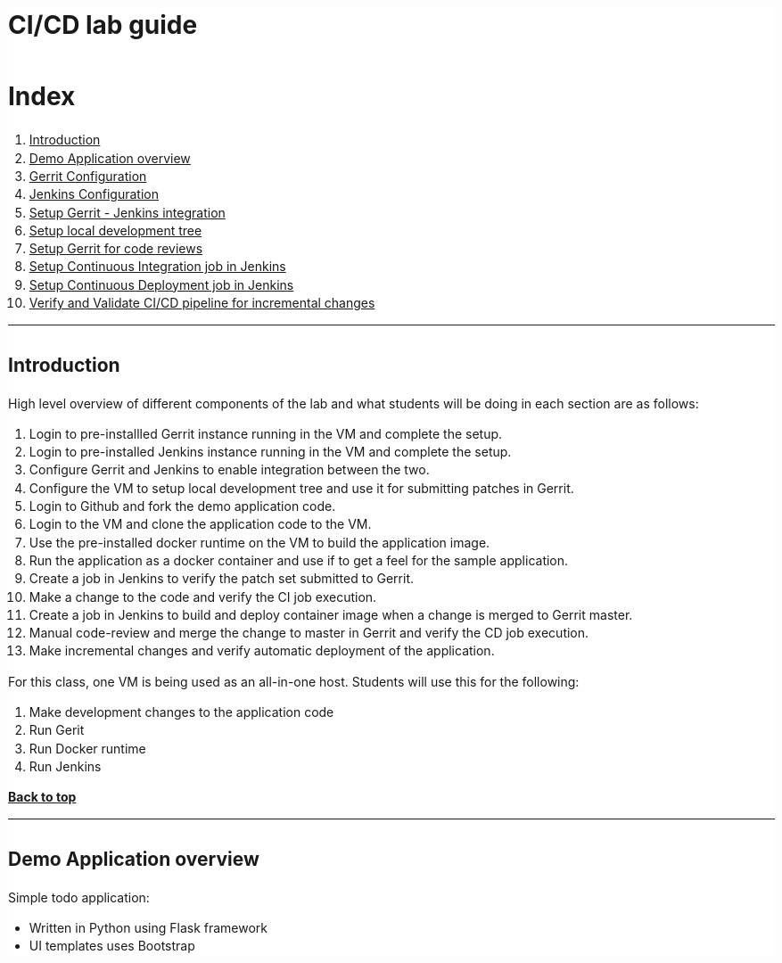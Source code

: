 <h1>CI/CD lab guide</h1>

<h1>Index</h1>

1. [Introduction](#introduction)
2. [Demo Application overview](#demo-application-overview)
3. [Gerrit Configuration](#gerrit-configuration)
4. [Jenkins Configuration](#jenkins-configuration)
5. [Setup Gerrit - Jenkins integration](#setup-gerrit---jenkins-integration)
6. [Setup local development tree](#setup-local-development-tree)
7. [Setup Gerrit for code reviews](#setup-gerrit-for-code-reviews)
8. [Setup Continuous Integration job in Jenkins](#setup-continuous-integration-job-in-jenkins)
9. [Setup Continuous Deployment job in Jenkins](#setup-continuous-deployment-job-in-jenkins)
10. [Verify and Validate CI/CD pipeline for incremental changes](#)


--------------------------------------



<h2>Introduction</h2>

High level overview of different components of the lab and what students will be doing in each section are as follows:
 
1. Login to pre-installled Gerrit instance running in the VM and complete the setup.
2. Login to pre-installed Jenkins instance running in the VM and complete the setup.
3. Configure Gerrit and Jenkins to enable integration between the two.
4. Configure the VM to setup local development tree and use it for submitting patches in Gerrit.
5. Login to Github and fork the demo application code.
6. Login to the VM and clone the application code to the VM.
7. Use the pre-installed docker runtime on the VM to build the application image.
8. Run the application as a docker container and use if to get a feel for the sample application.
9. Create a job in Jenkins to verify the patch set submitted to Gerrit.
10. Make a change to the code and verify the CI job execution.
11. Create a job in Jenkins to build and deploy container image when a change is merged to Gerrit master.
12. Manual code-review and merge the change to master in Gerrit and verify the CD job execution.
13. Make incremental changes and verify automatic deployment of the application.


For this class, one VM is being used as an all-in-one host. Students will use this for the following:

1. Make development changes to the application code
2. Run Gerit
3. Run Docker runtime
4. Run Jenkins


**[Back to top](#)**

----------------------------------

<h2>Demo Application overview</h2>


Simple todo application:
* Written in Python using Flask framework
* UI templates uses Bootstrap

